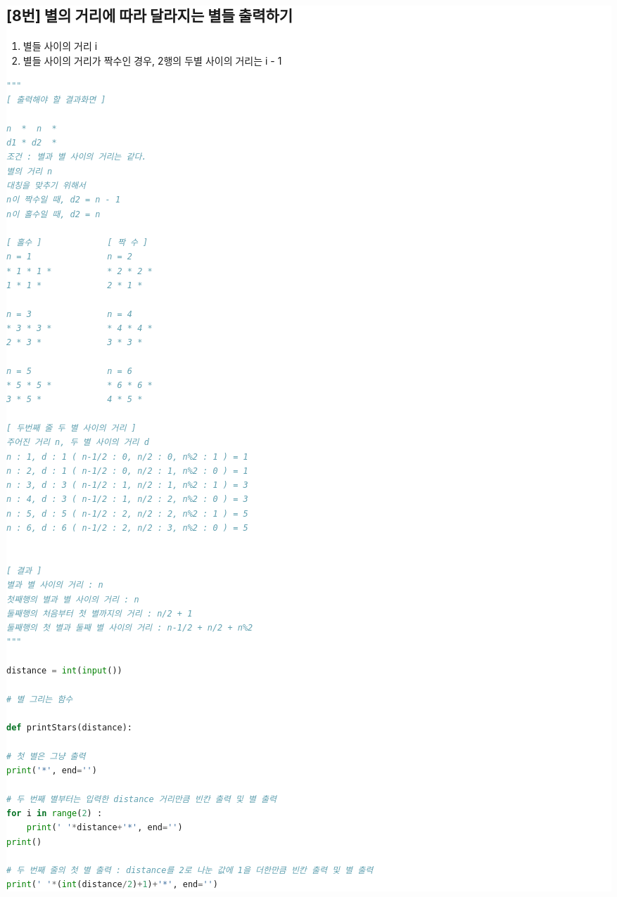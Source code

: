 ## [8번] 별의 거리에 따라 달라지는 별들 출력하기

1. 별들 사이의 거리 i
2. 별들 사이의 거리가 짝수인 경우, 2행의 두별 사이의 거리는 i - 1

```python
"""
[ 출력해야 할 결과화면 ]

n  *  n  *
d1 * d2  *
조건 : 별과 별 사이의 거리는 같다.
별의 거리 n
대칭을 맞추기 위해서
n이 짝수일 때, d2 = n - 1
n이 홀수일 때, d2 = n

[ 홀수 ]             [ 짝 수 ]
n = 1               n = 2
* 1 * 1 *           * 2 * 2 *
1 * 1 *             2 * 1 *

n = 3               n = 4
* 3 * 3 *           * 4 * 4 *
2 * 3 *             3 * 3 *

n = 5               n = 6
* 5 * 5 *           * 6 * 6 *
3 * 5 *             4 * 5 *

[ 두번째 줄 두 별 사이의 거리 ]
주어진 거리 n, 두 별 사이의 거리 d
n : 1, d : 1 ( n-1/2 : 0, n/2 : 0, n%2 : 1 ) = 1
n : 2, d : 1 ( n-1/2 : 0, n/2 : 1, n%2 : 0 ) = 1
n : 3, d : 3 ( n-1/2 : 1, n/2 : 1, n%2 : 1 ) = 3
n : 4, d : 3 ( n-1/2 : 1, n/2 : 2, n%2 : 0 ) = 3
n : 5, d : 5 ( n-1/2 : 2, n/2 : 2, n%2 : 1 ) = 5
n : 6, d : 6 ( n-1/2 : 2, n/2 : 3, n%2 : 0 ) = 5


[ 결과 ]
별과 별 사이의 거리 : n
첫째행의 별과 별 사이의 거리 : n
둘째행의 처음부터 첫 별까지의 거리 : n/2 + 1
둘째행의 첫 별과 둘째 별 사이의 거리 : n-1/2 + n/2 + n%2
"""

distance = int(input())

# 별 그리는 함수

def printStars(distance):

# 첫 별은 그냥 출력
print('*', end='')

# 두 번째 별부터는 입력한 distance 거리만큼 빈칸 출력 및 별 출력
for i in range(2) :
    print(' '*distance+'*', end='')
print()

# 두 번째 줄의 첫 별 출력 : distance를 2로 나눈 값에 1을 더한만큼 빈칸 출력 및 별 출력
print(' '*(int(distance/2)+1)+'*', end='')

```